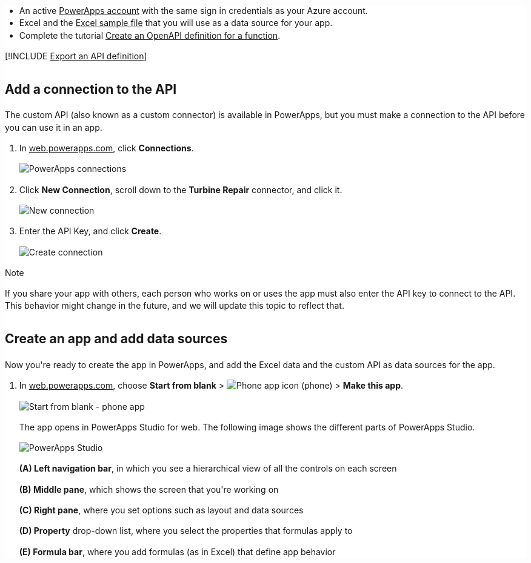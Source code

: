 + An active [PowerApps account](https://docs.microsoft.com/en-us/powerapps/maker/signup-for-powerapps) with the same sign in credentials as your Azure account. 
+ Excel and the [Excel sample file](https://procsi.blob.core.windows.net/docs/turbine-data.xlsx) that you will use as a data source for your app.
+ Complete the tutorial [Create an OpenAPI definition for a function](functions-openapi-definition.md).

[!INCLUDE [Export an API definition](../../includes/functions-export-api-definition.md)]

## Add a connection to the API
The custom API (also known as a custom connector) is available in PowerApps, but you must make a connection to the API before you can use it in an app.

1. In [web.powerapps.com](https://web.powerapps.com), click **Connections**.

    ![PowerApps connections](media/functions-powerapps-scenario/powerapps-connections.png)

1. Click **New Connection**, scroll down to the **Turbine Repair** connector, and click it.

    ![New connection](media/functions-powerapps-scenario/new-connection.png)

1. Enter the API Key, and click **Create**.

    ![Create connection](media/functions-powerapps-scenario/create-connection.png)

> [!NOTE]
> If you share your app with others, each person who works on or uses the app must also enter the API key to connect to the API. This behavior might change in the future, and we will update this topic to reflect that.

## Create an app and add data sources
Now you're ready to create the app in PowerApps, and add the Excel data and the custom API as data sources for the app.

1. In [web.powerapps.com](https://web.powerapps.com), choose **Start from blank** > ![Phone app icon](media/functions-powerapps-scenario/icon-phone-app.png) (phone) > **Make this app**.

    ![Start from blank - phone app](media/functions-powerapps-scenario/create-phone-app.png)

    The app opens in PowerApps Studio for web. The following image shows the different parts of PowerApps Studio.

    ![PowerApps Studio](media/functions-powerapps-scenario/powerapps-studio.png)

    **(A) Left navigation bar**, in which you see a hierarchical view of all the controls on each screen

    **(B) Middle pane**, which shows the screen that you're working on

    **(C) Right pane**, where you set options such as layout and data sources

    **(D) Property** drop-down list, where you select the properties that formulas apply to

    **(E) Formula bar**, where you add formulas (as in Excel) that define app behavior
    
